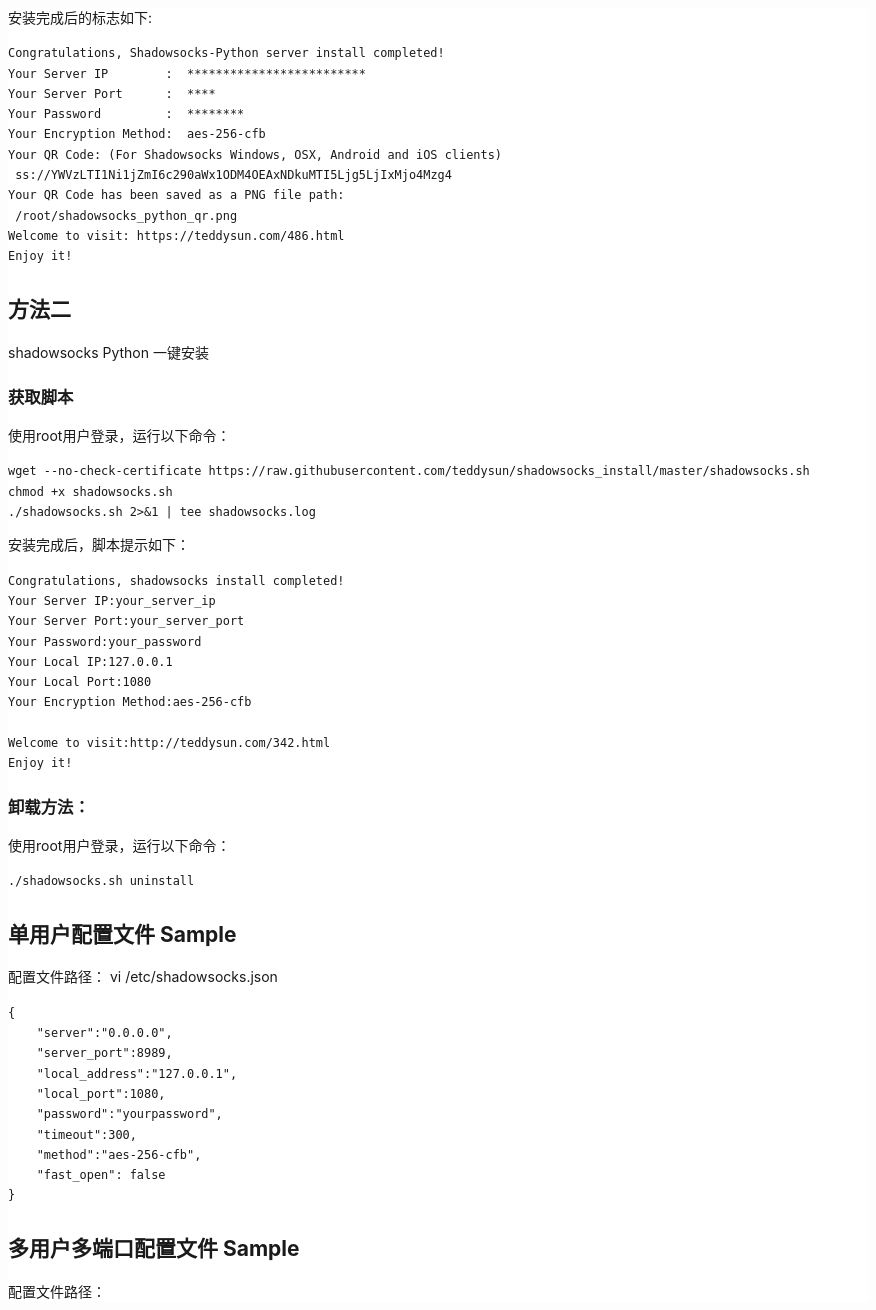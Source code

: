 安装完成后的标志如下:

    Congratulations, Shadowsocks-Python server install completed!
    Your Server IP        :  *************************
    Your Server Port      :  ****
    Your Password         :  ********
    Your Encryption Method:  aes-256-cfb
    Your QR Code: (For Shadowsocks Windows, OSX, Android and iOS clients)
     ss://YWVzLTI1Ni1jZmI6c290aWx1ODM4OEAxNDkuMTI5Ljg5LjIxMjo4Mzg4
    Your QR Code has been saved as a PNG file path:
     /root/shadowsocks_python_qr.png
    Welcome to visit: https://teddysun.com/486.html
    Enjoy it!

## 方法二
shadowsocks Python 一键安装

### 获取脚本
使用root用户登录，运行以下命令：

```
wget --no-check-certificate https://raw.githubusercontent.com/teddysun/shadowsocks_install/master/shadowsocks.sh
chmod +x shadowsocks.sh
./shadowsocks.sh 2>&1 | tee shadowsocks.log
```
安装完成后，脚本提示如下：
```
Congratulations, shadowsocks install completed!   
Your Server IP:your_server_ip   
Your Server Port:your_server_port   
Your Password:your_password   
Your Local IP:127.0.0.1   
Your Local Port:1080   
Your Encryption Method:aes-256-cfb   

Welcome to visit:http://teddysun.com/342.html   
Enjoy it! 
```
### 卸载方法：
使用root用户登录，运行以下命令：

`./shadowsocks.sh uninstall`

## 单用户配置文件 Sample

配置文件路径：
vi /etc/shadowsocks.json
```
{  
    "server":"0.0.0.0",  
    "server_port":8989,   
    "local_address":"127.0.0.1",  
    "local_port":1080,  
    "password":"yourpassword",  
    "timeout":300,  
    "method":"aes-256-cfb",  
    "fast_open": false  
}
```
## 多用户多端口配置文件 Sample
配置文件路径：
```
```